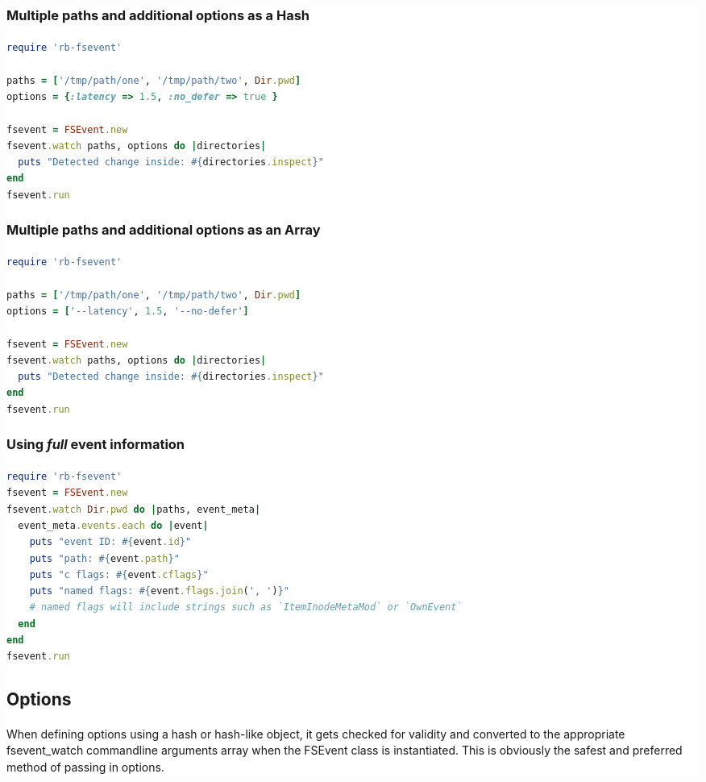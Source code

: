 ### Multiple paths and additional options as a Hash

```ruby
require 'rb-fsevent'

paths = ['/tmp/path/one', '/tmp/path/two', Dir.pwd]
options = {:latency => 1.5, :no_defer => true }

fsevent = FSEvent.new
fsevent.watch paths, options do |directories|
  puts "Detected change inside: #{directories.inspect}"
end
fsevent.run
```

### Multiple paths and additional options as an Array

```ruby
require 'rb-fsevent'

paths = ['/tmp/path/one', '/tmp/path/two', Dir.pwd]
options = ['--latency', 1.5, '--no-defer']

fsevent = FSEvent.new
fsevent.watch paths, options do |directories|
  puts "Detected change inside: #{directories.inspect}"
end
fsevent.run
```

### Using _full_ event information

```ruby
require 'rb-fsevent'
fsevent = FSEvent.new
fsevent.watch Dir.pwd do |paths, event_meta|
  event_meta.events.each do |event|
    puts "event ID: #{event.id}"
    puts "path: #{event.path}"
    puts "c flags: #{event.cflags}"
    puts "named flags: #{event.flags.join(', ')}"
    # named flags will include strings such as `ItemInodeMetaMod` or `OwnEvent`
  end
end
fsevent.run
```

## Options

When defining options using a hash or hash-like object, it gets checked for validity and converted to the appropriate fsevent\_watch commandline arguments array when the FSEvent class is instantiated. This is obviously the safest and preferred method of passing in options.
